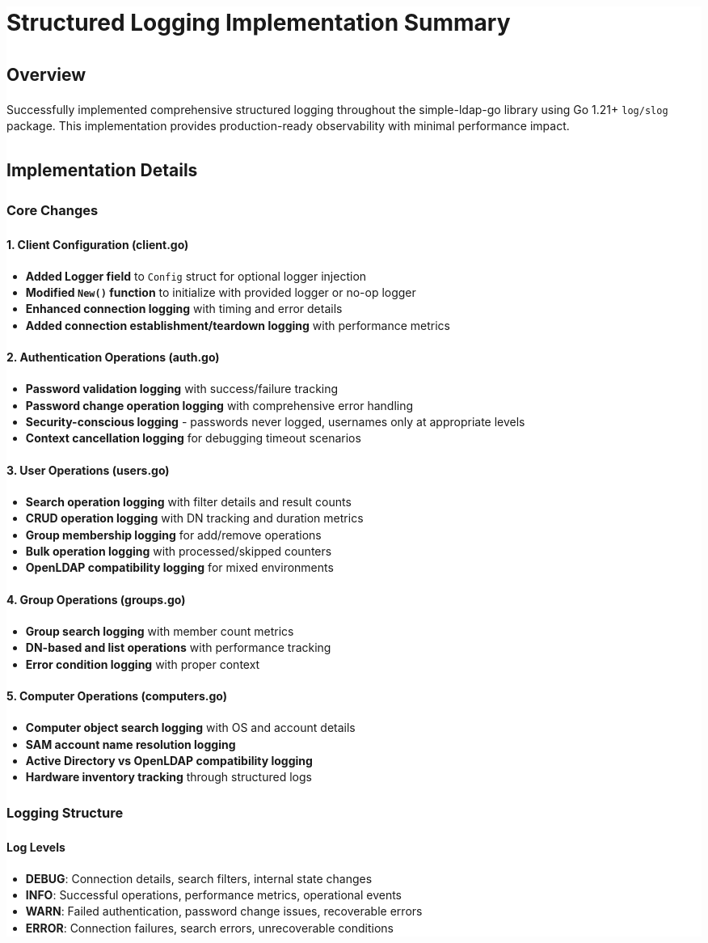 # Structured Logging Implementation Summary

## Overview

Successfully implemented comprehensive structured logging throughout the simple-ldap-go library using Go 1.21+ `log/slog` package. This implementation provides production-ready observability with minimal performance impact.

## Implementation Details

### Core Changes

#### 1. Client Configuration (client.go)
- **Added Logger field** to `Config` struct for optional logger injection
- **Modified `New()` function** to initialize with provided logger or no-op logger
- **Enhanced connection logging** with timing and error details
- **Added connection establishment/teardown logging** with performance metrics

#### 2. Authentication Operations (auth.go)  
- **Password validation logging** with success/failure tracking
- **Password change operation logging** with comprehensive error handling
- **Security-conscious logging** - passwords never logged, usernames only at appropriate levels
- **Context cancellation logging** for debugging timeout scenarios

#### 3. User Operations (users.go)
- **Search operation logging** with filter details and result counts  
- **CRUD operation logging** with DN tracking and duration metrics
- **Group membership logging** for add/remove operations
- **Bulk operation logging** with processed/skipped counters
- **OpenLDAP compatibility logging** for mixed environments

#### 4. Group Operations (groups.go)
- **Group search logging** with member count metrics
- **DN-based and list operations** with performance tracking
- **Error condition logging** with proper context

#### 5. Computer Operations (computers.go)
- **Computer object search logging** with OS and account details
- **SAM account name resolution logging** 
- **Active Directory vs OpenLDAP compatibility logging**
- **Hardware inventory tracking** through structured logs

### Logging Structure

#### Log Levels
- **DEBUG**: Connection details, search filters, internal state changes
- **INFO**: Successful operations, performance metrics, operational events
- **WARN**: Failed authentication, password change issues, recoverable errors  
- **ERROR**: Connection failures, search errors, unrecoverable conditions
